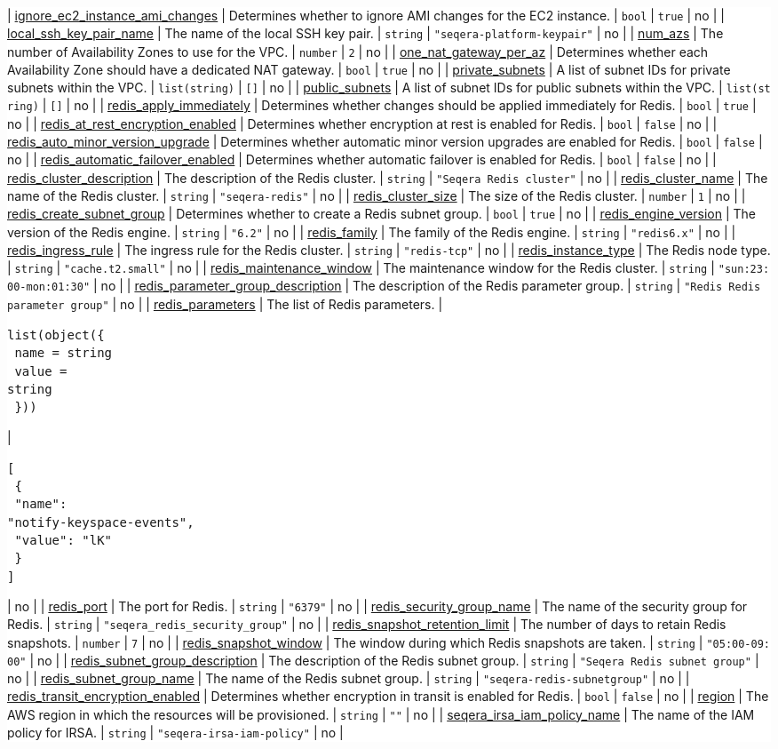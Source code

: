 | <a name="input_ignore_ec2_instance_ami_changes"></a> [ignore\_ec2\_instance\_ami\_changes](#input\_ignore\_ec2\_instance\_ami\_changes) | Determines whether to ignore AMI changes for the EC2 instance. | `bool` | `true` | no |
| <a name="input_local_ssh_key_pair_name"></a> [local\_ssh\_key\_pair\_name](#input\_local\_ssh\_key\_pair\_name) | The name of the local SSH key pair. | `string` | `"seqera-platform-keypair"` | no |
| <a name="input_num_azs"></a> [num\_azs](#input\_num\_azs) | The number of Availability Zones to use for the VPC. | `number` | `2` | no |
| <a name="input_one_nat_gateway_per_az"></a> [one\_nat\_gateway\_per\_az](#input\_one\_nat\_gateway\_per\_az) | Determines whether each Availability Zone should have a dedicated NAT gateway. | `bool` | `true` | no |
| <a name="input_private_subnets"></a> [private\_subnets](#input\_private\_subnets) | A list of subnet IDs for private subnets within the VPC. | `list(string)` | `[]` | no |
| <a name="input_public_subnets"></a> [public\_subnets](#input\_public\_subnets) | A list of subnet IDs for public subnets within the VPC. | `list(string)` | `[]` | no |
| <a name="input_redis_apply_immediately"></a> [redis\_apply\_immediately](#input\_redis\_apply\_immediately) | Determines whether changes should be applied immediately for Redis. | `bool` | `true` | no |
| <a name="input_redis_at_rest_encryption_enabled"></a> [redis\_at\_rest\_encryption\_enabled](#input\_redis\_at\_rest\_encryption\_enabled) | Determines whether encryption at rest is enabled for Redis. | `bool` | `false` | no |
| <a name="input_redis_auto_minor_version_upgrade"></a> [redis\_auto\_minor\_version\_upgrade](#input\_redis\_auto\_minor\_version\_upgrade) | Determines whether automatic minor version upgrades are enabled for Redis. | `bool` | `false` | no |
| <a name="input_redis_automatic_failover_enabled"></a> [redis\_automatic\_failover\_enabled](#input\_redis\_automatic\_failover\_enabled) | Determines whether automatic failover is enabled for Redis. | `bool` | `false` | no |
| <a name="input_redis_cluster_description"></a> [redis\_cluster\_description](#input\_redis\_cluster\_description) | The description of the Redis cluster. | `string` | `"Seqera Redis cluster"` | no |
| <a name="input_redis_cluster_name"></a> [redis\_cluster\_name](#input\_redis\_cluster\_name) | The name of the Redis cluster. | `string` | `"seqera-redis"` | no |
| <a name="input_redis_cluster_size"></a> [redis\_cluster\_size](#input\_redis\_cluster\_size) | The size of the Redis cluster. | `number` | `1` | no |
| <a name="input_redis_create_subnet_group"></a> [redis\_create\_subnet\_group](#input\_redis\_create\_subnet\_group) | Determines whether to create a Redis subnet group. | `bool` | `true` | no |
| <a name="input_redis_engine_version"></a> [redis\_engine\_version](#input\_redis\_engine\_version) | The version of the Redis engine. | `string` | `"6.2"` | no |
| <a name="input_redis_family"></a> [redis\_family](#input\_redis\_family) | The family of the Redis engine. | `string` | `"redis6.x"` | no |
| <a name="input_redis_ingress_rule"></a> [redis\_ingress\_rule](#input\_redis\_ingress\_rule) | The ingress rule for the Redis cluster. | `string` | `"redis-tcp"` | no |
| <a name="input_redis_instance_type"></a> [redis\_instance\_type](#input\_redis\_instance\_type) | The Redis node type. | `string` | `"cache.t2.small"` | no |
| <a name="input_redis_maintenance_window"></a> [redis\_maintenance\_window](#input\_redis\_maintenance\_window) | The maintenance window for the Redis cluster. | `string` | `"sun:23:00-mon:01:30"` | no |
| <a name="input_redis_parameter_group_description"></a> [redis\_parameter\_group\_description](#input\_redis\_parameter\_group\_description) | The description of the Redis parameter group. | `string` | `"Redis Redis parameter group"` | no |
| <a name="input_redis_parameters"></a> [redis\_parameters](#input\_redis\_parameters) | The list of Redis parameters. | <pre>list(object({<br>    name  = string<br>    value = string<br>  }))</pre> | <pre>[<br>  {<br>    "name": "notify-keyspace-events",<br>    "value": "lK"<br>  }<br>]</pre> | no |
| <a name="input_redis_port"></a> [redis\_port](#input\_redis\_port) | The port for Redis. | `string` | `"6379"` | no |
| <a name="input_redis_security_group_name"></a> [redis\_security\_group\_name](#input\_redis\_security\_group\_name) | The name of the security group for Redis. | `string` | `"seqera_redis_security_group"` | no |
| <a name="input_redis_snapshot_retention_limit"></a> [redis\_snapshot\_retention\_limit](#input\_redis\_snapshot\_retention\_limit) | The number of days to retain Redis snapshots. | `number` | `7` | no |
| <a name="input_redis_snapshot_window"></a> [redis\_snapshot\_window](#input\_redis\_snapshot\_window) | The window during which Redis snapshots are taken. | `string` | `"05:00-09:00"` | no |
| <a name="input_redis_subnet_group_description"></a> [redis\_subnet\_group\_description](#input\_redis\_subnet\_group\_description) | The description of the Redis subnet group. | `string` | `"Seqera Redis subnet group"` | no |
| <a name="input_redis_subnet_group_name"></a> [redis\_subnet\_group\_name](#input\_redis\_subnet\_group\_name) | The name of the Redis subnet group. | `string` | `"seqera-redis-subnetgroup"` | no |
| <a name="input_redis_transit_encryption_enabled"></a> [redis\_transit\_encryption\_enabled](#input\_redis\_transit\_encryption\_enabled) | Determines whether encryption in transit is enabled for Redis. | `bool` | `false` | no |
| <a name="input_region"></a> [region](#input\_region) | The AWS region in which the resources will be provisioned. | `string` | `""` | no |
| <a name="input_seqera_irsa_iam_policy_name"></a> [seqera\_irsa\_iam\_policy\_name](#input\_seqera\_irsa\_iam\_policy\_name) | The name of the IAM policy for IRSA. | `string` | `"seqera-irsa-iam-policy"` | no |
